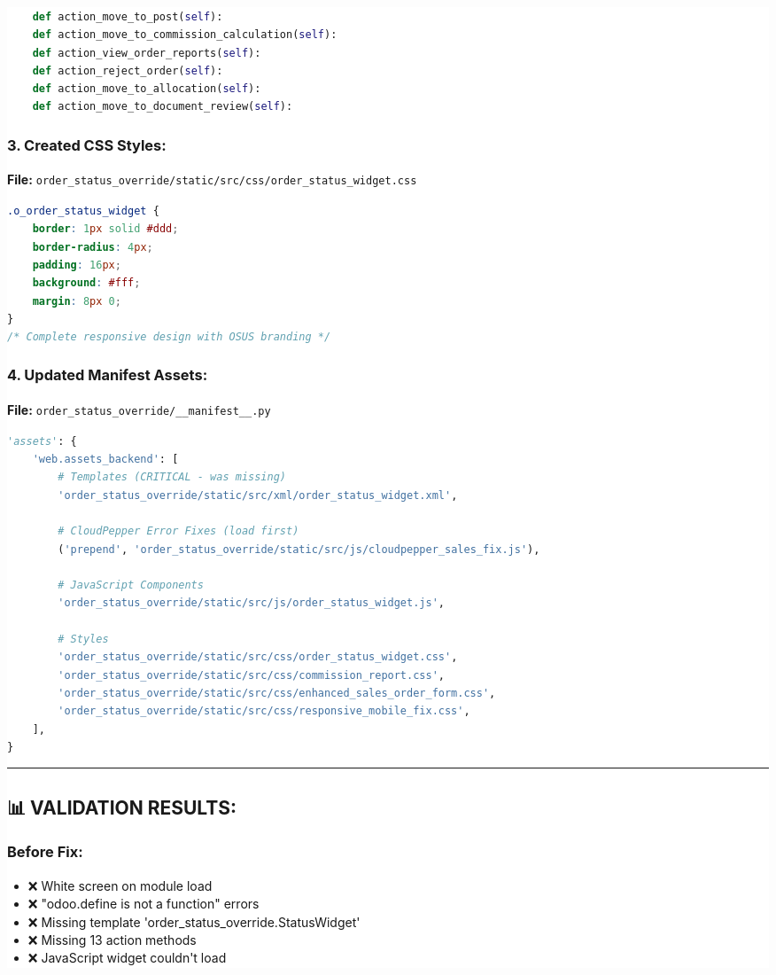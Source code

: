 ```python
    def action_move_to_post(self):
    def action_move_to_commission_calculation(self):
    def action_view_order_reports(self):
    def action_reject_order(self):
    def action_move_to_allocation(self):
    def action_move_to_document_review(self):
```

### **3. Created CSS Styles:**
**File:** `order_status_override/static/src/css/order_status_widget.css`
```css
.o_order_status_widget {
    border: 1px solid #ddd;
    border-radius: 4px;
    padding: 16px;
    background: #fff;
    margin: 8px 0;
}
/* Complete responsive design with OSUS branding */
```

### **4. Updated Manifest Assets:**
**File:** `order_status_override/__manifest__.py`
```python
'assets': {
    'web.assets_backend': [
        # Templates (CRITICAL - was missing)
        'order_status_override/static/src/xml/order_status_widget.xml',
        
        # CloudPepper Error Fixes (load first)
        ('prepend', 'order_status_override/static/src/js/cloudpepper_sales_fix.js'),
        
        # JavaScript Components
        'order_status_override/static/src/js/order_status_widget.js',
        
        # Styles
        'order_status_override/static/src/css/order_status_widget.css',
        'order_status_override/static/src/css/commission_report.css',
        'order_status_override/static/src/css/enhanced_sales_order_form.css',
        'order_status_override/static/src/css/responsive_mobile_fix.css',
    ],
}
```

---

## 📊 **VALIDATION RESULTS:**

### **Before Fix:**
- ❌ White screen on module load
- ❌ "odoo.define is not a function" errors
- ❌ Missing template 'order_status_override.StatusWidget'
- ❌ Missing 13 action methods
- ❌ JavaScript widget couldn't load
